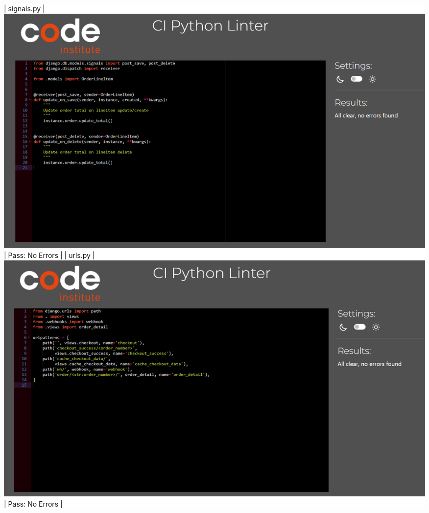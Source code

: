 | signals.py | ![screenshot](documentation/validation/python/python-val-checkout-signals.png) | Pass: No Errors |
| urls.py | ![screenshot](documentation/validation/python/python-val-checkout-urls.png) | Pass: No Errors |